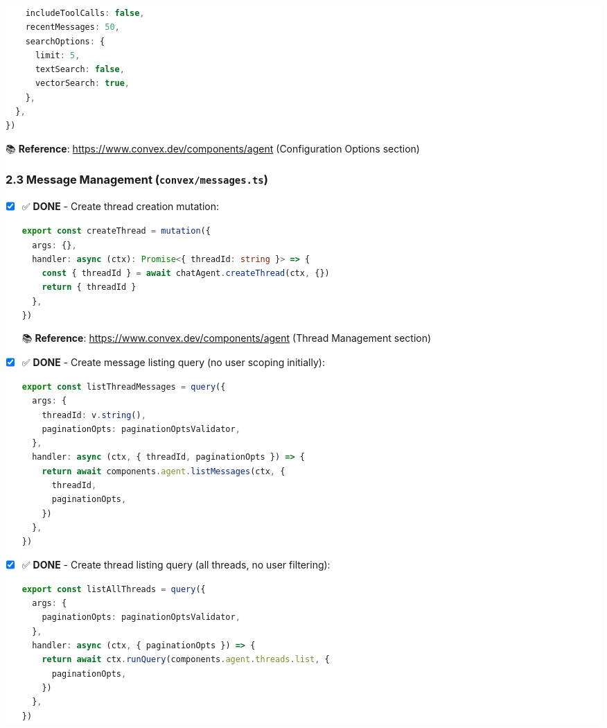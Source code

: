   ```typescript
      includeToolCalls: false,
      recentMessages: 50,
      searchOptions: {
        limit: 5,
        textSearch: false,
        vectorSearch: true,
      },
    },
  })
  ```
  📚 **Reference**: https://www.convex.dev/components/agent (Configuration Options section)

### 2.3 Message Management (`convex/messages.ts`)

- [x] ✅ **DONE** - Create thread creation mutation:

  ```typescript
  export const createThread = mutation({
    args: {},
    handler: async (ctx): Promise<{ threadId: string }> => {
      const { threadId } = await chatAgent.createThread(ctx, {})
      return { threadId }
    },
  })
  ```

  📚 **Reference**: https://www.convex.dev/components/agent (Thread Management section)

- [x] ✅ **DONE** - Create message listing query (no user scoping initially):

  ```typescript
  export const listThreadMessages = query({
    args: {
      threadId: v.string(),
      paginationOpts: paginationOptsValidator,
    },
    handler: async (ctx, { threadId, paginationOpts }) => {
      return await components.agent.listMessages(ctx, {
        threadId,
        paginationOpts,
      })
    },
  })
  ```

- [x] ✅ **DONE** - Create thread listing query (all threads, no user filtering):
  ```typescript
  export const listAllThreads = query({
    args: {
      paginationOpts: paginationOptsValidator,
    },
    handler: async (ctx, { paginationOpts }) => {
      return await ctx.runQuery(components.agent.threads.list, {
        paginationOpts,
      })
    },
  })
  ```
